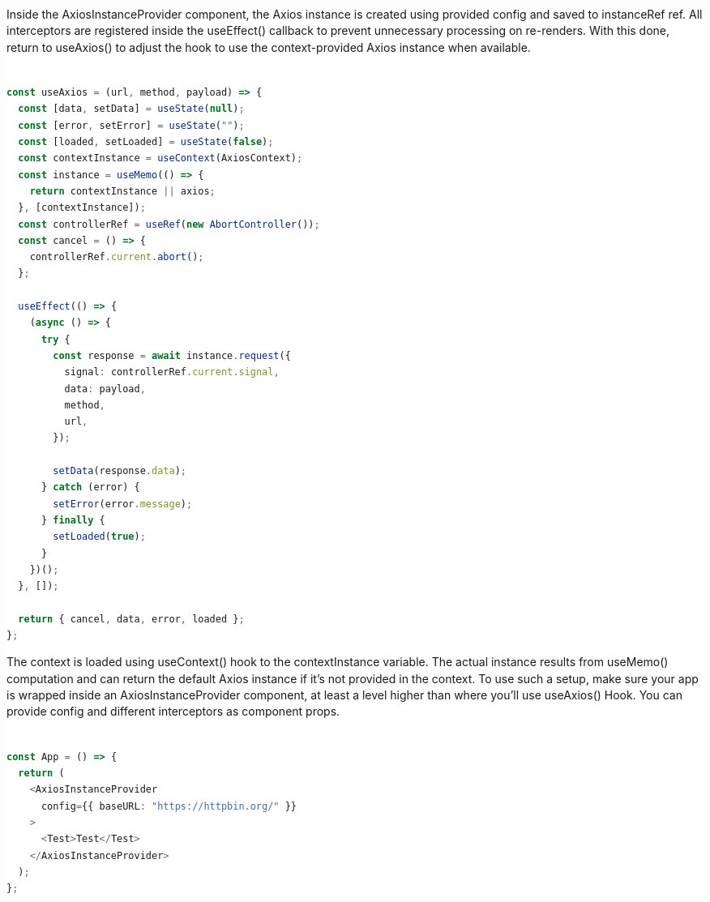 Inside the AxiosInstanceProvider component, the Axios instance is created using provided config and saved to instanceRef ref. All interceptors are registered inside the useEffect() callback to prevent unnecessary processing on re-renders. With this done, return to useAxios() to adjust the hook to use the context-provided Axios instance when available.

```typescript

const useAxios = (url, method, payload) => {
  const [data, setData] = useState(null);
  const [error, setError] = useState("");
  const [loaded, setLoaded] = useState(false);
  const contextInstance = useContext(AxiosContext);
  const instance = useMemo(() => {
    return contextInstance || axios;
  }, [contextInstance]);
  const controllerRef = useRef(new AbortController());
  const cancel = () => {
    controllerRef.current.abort();
  };

  useEffect(() => {
    (async () => {
      try {
        const response = await instance.request({
          signal: controllerRef.current.signal,
          data: payload,
          method,
          url,
        });

        setData(response.data);
      } catch (error) {
        setError(error.message);
      } finally {
        setLoaded(true);
      }
    })();
  }, []);

  return { cancel, data, error, loaded };
};

```

The context is loaded using useContext() hook to the contextInstance variable. The actual instance results from useMemo() computation and can return the default Axios instance if it’s not provided in the context. To use such a setup, make sure your app is wrapped inside an AxiosInstanceProvider component, at least a level higher than where you’ll use useAxios() Hook. You can provide config and different interceptors as component props.
```typescript

const App = () => {
  return (
    <AxiosInstanceProvider
      config={{ baseURL: "https://httpbin.org/" }}
    >
      <Test>Test</Test>
    </AxiosInstanceProvider>
  );
};
```
